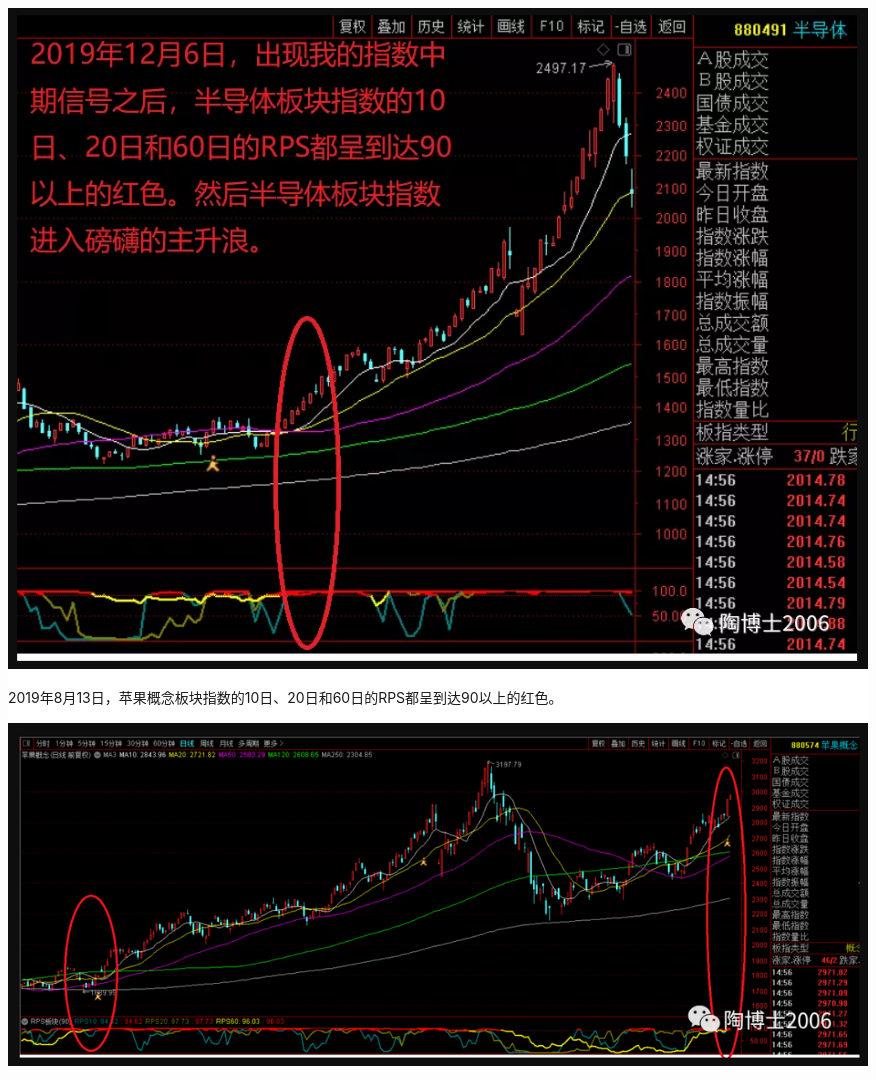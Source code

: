 ![image-20210424203525128](板块指数RPS编制教程(20200622).assets/image-20210424203525128.png)



2019年8月13日，苹果概念板块指数的10日、20日和60日的RPS都呈到达90以上的红色。

![image-20210424203540699](板块指数RPS编制教程(20200622).assets/image-20210424203540699.png)
